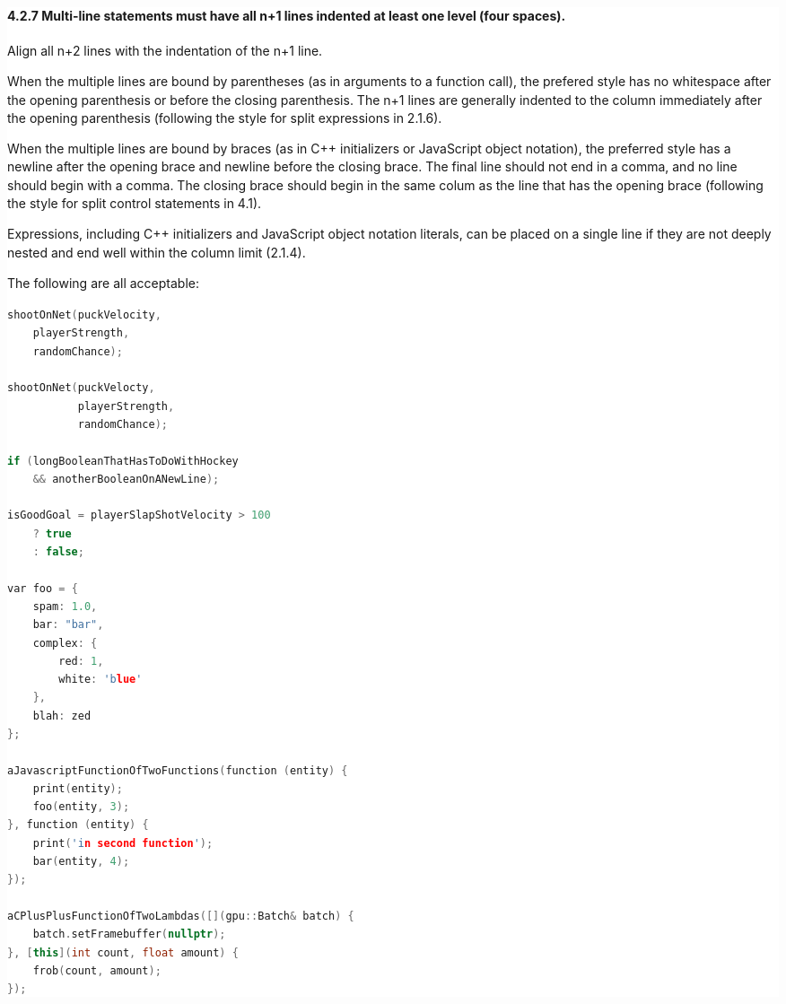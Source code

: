 #### 4.2.7 Multi-line statements must have all n+1 lines indented at least one level (four spaces).

Align all n+2 lines with the indentation of the n+1 line.

When the multiple lines are bound by parentheses (as in arguments to a function call), the prefered style has no whitespace after the opening parenthesis or before the closing parenthesis. The n+1 lines are generally indented to the column immediately after the opening parenthesis (following the style for split expressions in 2.1.6).

When the multiple lines are bound by braces (as in C++ initializers or JavaScript object notation), the preferred style has a newline after the opening brace and newline before the closing brace. The final line should not end in a comma, and no line should begin with a comma. The closing brace should begin in the same colum as the line that has the opening brace (following the style for split control statements in 4.1).

Expressions, including C++ initializers and JavaScript object notation literals, can be placed on a single line if they are not deeply nested and end well within the column limit (2.1.4).

The following are all acceptable:

```cpp
shootOnNet(puckVelocity,
    playerStrength,
    randomChance);

shootOnNet(puckVelocty,
           playerStrength,
           randomChance);

if (longBooleanThatHasToDoWithHockey
    && anotherBooleanOnANewLine);

isGoodGoal = playerSlapShotVelocity > 100
    ? true
    : false;

var foo = {
    spam: 1.0,
    bar: "bar",
    complex: {
        red: 1,
        white: 'blue'
    },
    blah: zed
};

aJavascriptFunctionOfTwoFunctions(function (entity) {
    print(entity);
    foo(entity, 3);
}, function (entity) {
    print('in second function');
    bar(entity, 4);
});

aCPlusPlusFunctionOfTwoLambdas([](gpu::Batch& batch) {
    batch.setFramebuffer(nullptr);
}, [this](int count, float amount) {
    frob(count, amount);
});
```
